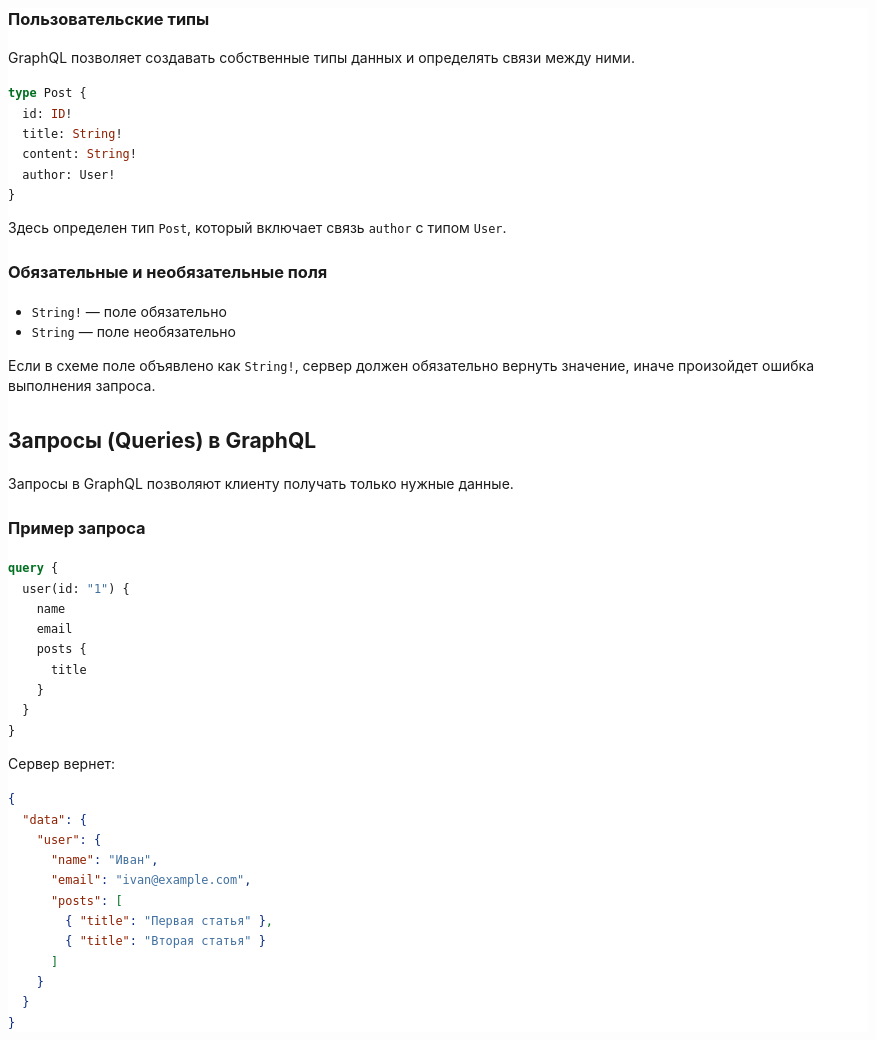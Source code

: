 ### Пользовательские типы  

GraphQL позволяет создавать собственные типы данных и определять связи между ними.  

```graphql
type Post {
  id: ID!
  title: String!
  content: String!
  author: User!
}
```

Здесь определен тип `Post`, который включает связь `author` с типом `User`.  

### Обязательные и необязательные поля  

- `String!` — поле обязательно  
- `String` — поле необязательно  

Если в схеме поле объявлено как `String!`, сервер должен обязательно вернуть значение, иначе произойдет ошибка выполнения запроса.  

## Запросы (Queries) в GraphQL  

Запросы в GraphQL позволяют клиенту получать только нужные данные.  

### Пример запроса  

```graphql
query {
  user(id: "1") {
    name
    email
    posts {
      title
    }
  }
}
```

Сервер вернет:  

```json
{
  "data": {
    "user": {
      "name": "Иван",
      "email": "ivan@example.com",
      "posts": [
        { "title": "Первая статья" },
        { "title": "Вторая статья" }
      ]
    }
  }
}
```
